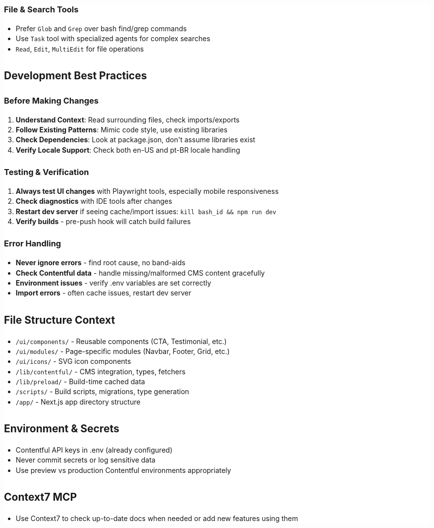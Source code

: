 ### File & Search Tools
- Prefer `Glob` and `Grep` over bash find/grep commands
- Use `Task` tool with specialized agents for complex searches
- `Read`, `Edit`, `MultiEdit` for file operations

## Development Best Practices
### Before Making Changes
1. **Understand Context**: Read surrounding files, check imports/exports
2. **Follow Existing Patterns**: Mimic code style, use existing libraries
3. **Check Dependencies**: Look at package.json, don't assume libraries exist
4. **Verify Locale Support**: Check both en-US and pt-BR locale handling

### Testing & Verification
1. **Always test UI changes** with Playwright tools, especially mobile responsiveness
2. **Check diagnostics** with IDE tools after changes
3. **Restart dev server** if seeing cache/import issues: `kill bash_id && npm run dev`
4. **Verify builds** - pre-push hook will catch build failures

### Error Handling
- **Never ignore errors** - find root cause, no band-aids
- **Check Contentful data** - handle missing/malformed CMS content gracefully
- **Environment issues** - verify .env variables are set correctly
- **Import errors** - often cache issues, restart dev server

## File Structure Context
- `/ui/components/` - Reusable components (CTA, Testimonial, etc.)
- `/ui/modules/` - Page-specific modules (Navbar, Footer, Grid, etc.) 
- `/ui/icons/` - SVG icon components
- `/lib/contentful/` - CMS integration, types, fetchers
- `/lib/preload/` - Build-time cached data
- `/scripts/` - Build scripts, migrations, type generation
- `/app/` - Next.js app directory structure

## Environment & Secrets
- Contentful API keys in .env (already configured)
- Never commit secrets or log sensitive data
- Use preview vs production Contentful environments appropriately

## Context7 MCP
- Use Context7 to check up-to-date docs when needed or add new features using them